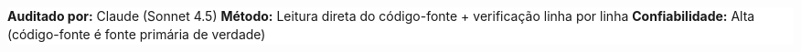 
**Auditado por:** Claude (Sonnet 4.5)
**Método:** Leitura direta do código-fonte + verificação linha por linha
**Confiabilidade:** Alta (código-fonte é fonte primária de verdade)
